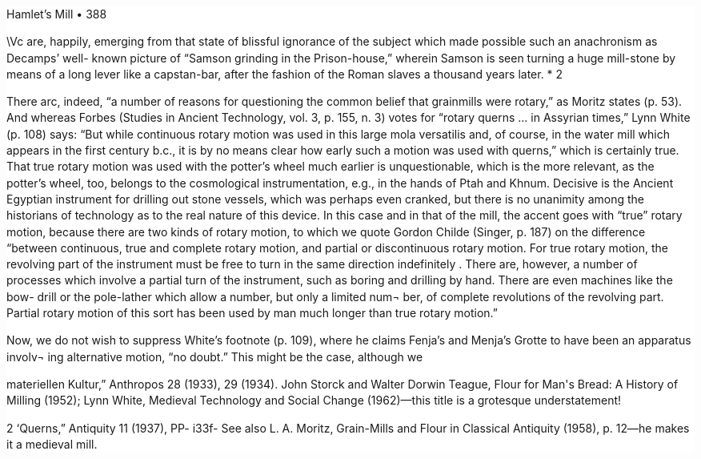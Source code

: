 


Hamlet’s Mill • 388 


\Vc are, happily, emerging from that state of blissful ignorance of the 
subject which made possible such an anachronism as Decamps’ well- 
known picture of “Samson grinding in the Prison-house,” wherein 
Samson is seen turning a huge mill-stone by means of a long lever 
like a capstan-bar, after the fashion of the Roman slaves a thousand 
years later. * 2 

There arc, indeed, “a number of reasons for questioning the common 
belief that grainmills were rotary,” as Moritz states (p. 53). And 
whereas Forbes (Studies in Ancient Technology, vol. 3, p. 155, n. 3) 
votes for “rotary querns ... in Assyrian times,” Lynn White (p. 108) 
says: “But while continuous rotary motion was used in this large mola 
versatilis and, of course, in the water mill which appears in the first 
century b.c., it is by no means clear how early such a motion was used 
with querns,” which is certainly true. That true rotary motion was 
used with the potter’s wheel much earlier is unquestionable, which is 
the more relevant, as the potter’s wheel, too, belongs to the cosmological 
instrumentation, e.g., in the hands of Ptah and Khnum. Decisive is the 
Ancient Egyptian instrument for drilling out stone vessels, which was 
perhaps even cranked, but there is no unanimity among the historians 
of technology as to the real nature of this device. In this case and in 
that of the mill, the accent goes with “true” rotary motion, because 
there are two kinds of rotary motion, to which we quote Gordon 
Childe (Singer, p. 187) on the difference “between continuous, true and 
complete rotary motion, and partial or discontinuous rotary motion. 
For true rotary motion, the revolving part of the instrument must be 
free to turn in the same direction indefinitely . There are, however, a 
number of processes which involve a partial turn of the instrument, such 
as boring and drilling by hand. There are even machines like the bow- 
drill or the pole-lather which allow a number, but only a limited num¬ 
ber, of complete revolutions of the revolving part. Partial rotary motion 
of this sort has been used by man much longer than true rotary motion.” 

Now, we do not wish to suppress White’s footnote (p. 109), where 
he claims Fenja’s and Menja’s Grotte to have been an apparatus involv¬ 
ing alternative motion, “no doubt.” This might be the case, although we 


materiellen Kultur,” Anthropos 28 (1933), 29 (1934). John Storck and Walter 
Dorwin Teague, Flour for Man's Bread: A History of Milling (1952); Lynn 
White, Medieval Technology and Social Change (1962)—this title is a grotesque 
understatement! 

2 ‘Querns,” Antiquity 11 (1937), PP- i33f- See also L. A. Moritz, Grain-Mills and 
Flour in Classical Antiquity (1958), p. 12—he makes it a medieval mill. 







